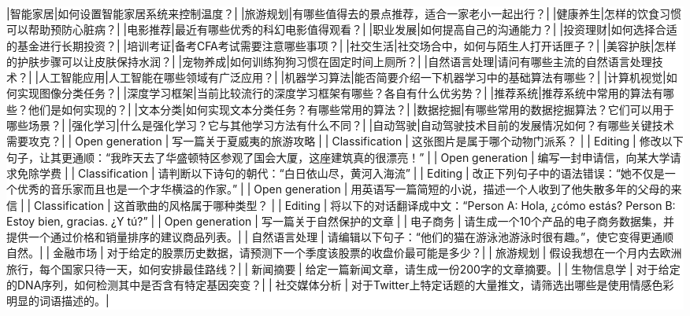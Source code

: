 |智能家居|如何设置智能家居系统来控制温度？|
|旅游规划|有哪些值得去的景点推荐，适合一家老小一起出行？|
|健康养生|怎样的饮食习惯可以帮助预防心脏病？|
|电影推荐|最近有哪些优秀的科幻电影值得观看？|
|职业发展|如何提高自己的沟通能力？|
|投资理财|如何选择合适的基金进行长期投资？|
|培训考证|备考CFA考试需要注意哪些事项？|
|社交生活|社交场合中，如何与陌生人打开话匣子？|
|美容护肤|怎样的护肤步骤可以让皮肤保持水润？|
|宠物养成|如何训练狗狗习惯在固定时间上厕所？|
|自然语言处理|请问有哪些主流的自然语言处理技术？|
|人工智能应用|人工智能在哪些领域有广泛应用？|
|机器学习算法|能否简要介绍一下机器学习中的基础算法有哪些？|
|计算机视觉|如何实现图像分类任务？|
|深度学习框架|当前比较流行的深度学习框架有哪些？各自有什么优劣势？|
|推荐系统|推荐系统中常用的算法有哪些？他们是如何实现的？|
|文本分类|如何实现文本分类任务？有哪些常用的算法？|
|数据挖掘|有哪些常用的数据挖掘算法？它们可以用于哪些场景？|
|强化学习|什么是强化学习？它与其他学习方法有什么不同？|
|自动驾驶|自动驾驶技术目前的发展情况如何？有哪些关键技术需要攻克？|
| Open generation | 写一篇关于夏威夷的旅游攻略 |
| Classification | 这张图片是属于哪个动物门派系？ |
| Editing | 修改以下句子，让其更通顺：“我昨天去了华盛顿特区参观了国会大厦，这座建筑真的很漂亮！” |
| Open generation | 编写一封申请信，向某大学请求免除学费 |
| Classification | 请判断以下诗句的朝代：“白日依山尽，黄河入海流” |
| Editing | 改正下列句子中的语法错误：“她不仅是一个优秀的音乐家而且也是一个才华横溢的作家。” |
| Open generation | 用英语写一篇简短的小说，描述一个人收到了他失散多年的父母的来信 |
| Classification | 这首歌曲的风格属于哪种类型？ |
| Editing | 将以下的对话翻译成中文：“Person A: Hola, ¿cómo estás? Person B: Estoy bien, gracias. ¿Y tú?” |
| Open generation | 写一篇关于自然保护的文章 |
| 电子商务 | 请生成一个10个产品的电子商务数据集，并提供一个通过价格和销量排序的建议商品列表。|
| 自然语言处理 | 请编辑以下句子：“他们的猫在游泳池游泳时很有趣。”，使它变得更通顺自然。|
| 金融市场 | 对于给定的股票历史数据，请预测下一个季度该股票的收盘价最可能是多少？|
| 旅游规划 | 假设我想在一个月内去欧洲旅行，每个国家只待一天，如何安排最佳路线？|
| 新闻摘要 | 给定一篇新闻文章，请生成一份200字的文章摘要。|
| 生物信息学 | 对于给定的DNA序列，如何检测其中是否含有特定基因突变？|
| 社交媒体分析 | 对于Twitter上特定话题的大量推文，请筛选出哪些是使用情感色彩明显的词语描述的。|
